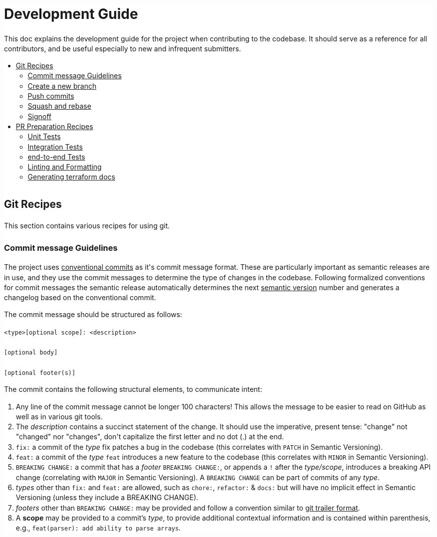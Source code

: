 # Development Guide
This doc explains the development guide for the project when contributing to the codebase. It should serve as a reference for all contributors, and be useful especially to new and infrequent submitters.


- [Git Recipes](#git-recipes)
  * [Commit message Guidelines](#commit-message-guidelines)
  * [Create a new branch](#Create-a-new-branch)
  * [Push commits](#Push-commits)
  * [Squash and rebase](#Squash-and-rebase)
  * [Signoff](#Signoff)
- [PR Preparation Recipes](#pr-preparation-recipes)
  * [Unit Tests](#unit-testing)
  * [Integration Tests](#integration-testing)
  * [end-to-end Tests](#end-to-end-testing)
  * [Linting and Formatting](#Linting-and-Formatting)
  * [Generating terraform docs](#Generating-terraform-docs)



## Git Recipes
This section contains various recipes for using git.

### Commit message Guidelines
The project uses [conventional commits](https://www.conventionalcommits.org/en/v1.0.0/) as it's commit message format. These are particularly important as semantic releases are in use, and they use the commit messages to determine the type of changes in the codebase. Following formalized conventions for commit messages the semantic release automatically determines the next [semantic version](https://semver.org) number and generates a changelog based on the conventional commit.

The commit message should be structured as follows:

```
<type>[optional scope]: <description>

[optional body]

[optional footer(s)]
```

The commit contains the following structural elements, to communicate intent:

1. Any line of the commit message cannot be longer 100 characters! This allows the message to be easier to read on GitHub as well as in various git tools.
2. The _description_ contains a succinct statement of the change. It should use the imperative, present tense: "change" not "changed" nor "changes", don't capitalize the first letter and no dot (.) at the end.
3. `fix:` a commit of the _type_ fix patches a bug in the codebase (this correlates with `PATCH` in Semantic Versioning).
4. `feat:` a commit of the _type_ `feat` introduces a new feature to the codebase (this correlates with `MINOR` in Semantic Versioning).
5. `BREAKING CHANGE:` a commit that has a _footer_ `BREAKING CHANGE:`, or appends a `!` after the _type/scope_, introduces a breaking API change (correlating with `MAJOR` in Semantic Versioning). A `BREAKING CHANGE` can be part of commits of any _type_.
6. _types_ other than `fix:` and `feat:` are allowed, such as `chore:`, `refactor:` & `docs:` but will have no implicit effect in Semantic Versioning (unless they include a BREAKING CHANGE).
7. _footers_ other than `BREAKING CHANGE:` may be provided and follow a convention similar to [git trailer format](https://git-scm.com/docs/git-interpret-trailers).
8. A **scope** may be provided to a commit’s _type_, to provide additional contextual information and is contained within parenthesis, e.g., `feat(parser): add ability to parse arrays`.
